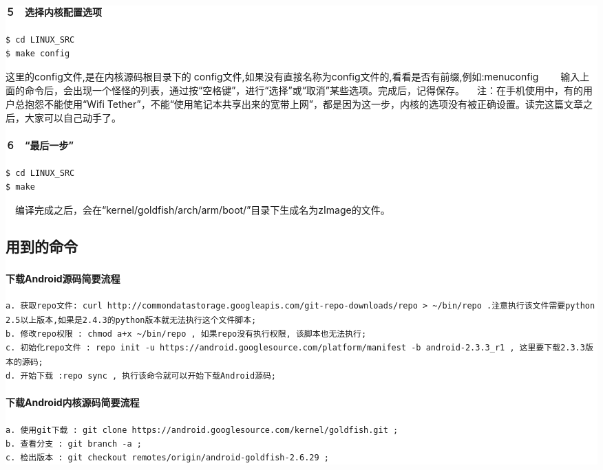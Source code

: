 #### ５　选择内核配置选项

    $ cd LINUX_SRC
    $ make config

这里的config文件,是在内核源码根目录下的 config文件,如果没有直接名称为config文件的,看看是否有前缀,例如:menuconfig
　　输入上面的命令后，会出现一个怪怪的列表，通过按“空格键”，进行“选择”或“取消”某些选项。完成后，记得保存。
　注：在手机使用中，有的用户总抱怨不能使用“Wifi Tether”，不能“使用笔记本共享出来的宽带上网”，都是因为这一步，内核的选项没有被正确设置。读完这篇文章之后，大家可以自己动手了。
#### ６　“最后一步”

    $ cd LINUX_SRC
    $ make

　编译完成之后，会在“kernel/goldfish/arch/arm/boot/”目录下生成名为zImage的文件。 


## 用到的命令
#### 下载Android源码简要流程

    a. 获取repo文件: curl http://commondatastorage.googleapis.com/git-repo-downloads/repo > ~/bin/repo .注意执行该文件需要python2.5以上版本,如果是2.4.3的python版本就无法执行这个文件脚本;
    b. 修改repo权限 : chmod a+x ~/bin/repo , 如果repo没有执行权限, 该脚本也无法执行;
    c. 初始化repo文件 : repo init -u https://android.googlesource.com/platform/manifest -b android-2.3.3_r1 , 这里要下载2.3.3版本的源码;
    d. 开始下载 :repo sync , 执行该命令就可以开始下载Android源码;

#### 下载Android内核源码简要流程

    a. 使用git下载 : git clone https://android.googlesource.com/kernel/goldfish.git ;
    b. 查看分支 : git branch -a ;
    c. 检出版本 : git checkout remotes/origin/android-goldfish-2.6.29 ;

